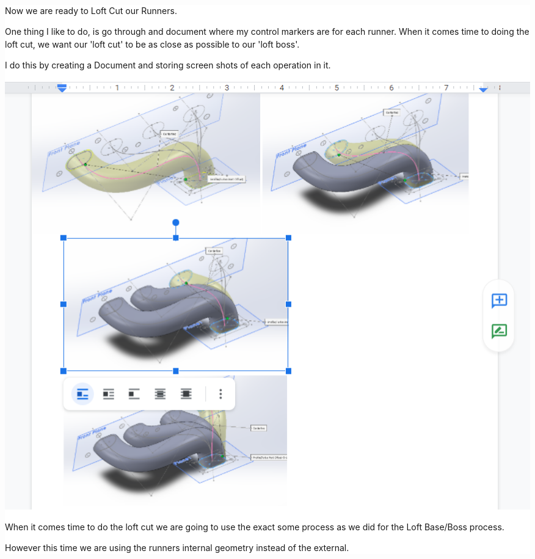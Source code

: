 Now we are ready to Loft Cut our Runners.

One thing I like to do, is go through and document where my control markers are for each runner.
When it comes time to doing the loft cut, we want our 'loft cut' to be as close as possible to our 'loft boss'.

I do this by creating a Document and storing screen shots of each operation in it.

![Untitled](L10%20-%20Turbo%20Headers%20from%203d%20Scan%2075a8f2672673464cbaf53bca0fba3354/Untitled%2079.png)

When it comes time to do the loft cut we are going to use the exact some process as we did for the Loft Base/Boss process.

However this time we are using the runners internal geometry instead of the external.
